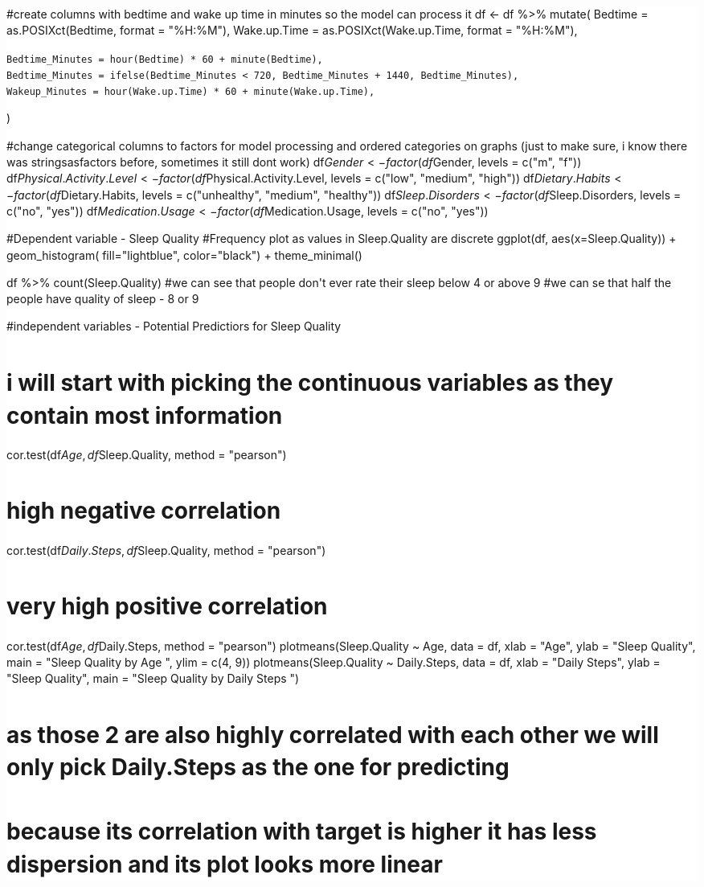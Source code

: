 #create columns with bedtime and wake up time in minutes so the model can process it
df <- df %>%
  mutate(
    Bedtime = as.POSIXct(Bedtime, format = "%H:%M"), 
    Wake.up.Time = as.POSIXct(Wake.up.Time, format = "%H:%M"),
    
    Bedtime_Minutes = hour(Bedtime) * 60 + minute(Bedtime),
    Bedtime_Minutes = ifelse(Bedtime_Minutes < 720, Bedtime_Minutes + 1440, Bedtime_Minutes), 
    Wakeup_Minutes = hour(Wake.up.Time) * 60 + minute(Wake.up.Time),
  )



#change categorical columns to factors for model processing and ordered categories on graphs (just to make sure, i know there was stringsasfactors before, sometimes it still dont work)
df$Gender <- factor(df$Gender, levels = c("m", "f"))
df$Physical.Activity.Level <- factor(df$Physical.Activity.Level, levels = c("low", "medium", "high"))
df$Dietary.Habits <- factor(df$Dietary.Habits, levels = c("unhealthy", "medium", "healthy"))
df$Sleep.Disorders <- factor(df$Sleep.Disorders, levels = c("no", "yes"))
df$Medication.Usage <- factor(df$Medication.Usage, levels = c("no", "yes"))




#Dependent variable - Sleep Quality
#Frequency plot as values in Sleep.Quality are discrete
ggplot(df, aes(x=Sleep.Quality)) +
  geom_histogram( fill="lightblue", color="black") +
  theme_minimal()

df %>%
  count(Sleep.Quality)
#we can see that people don't ever rate their sleep below 4 or above 9
#we can se that half the people have quality of sleep - 8 or 9




#independent variables - Potential Predictiors for Sleep Quality
# i will start with picking the continuous variables as they contain most information
cor.test(df$Age, df$Sleep.Quality, method = "pearson")
# high negative correlation
cor.test(df$Daily.Steps, df$Sleep.Quality, method = "pearson")
# very high positive correlation
cor.test(df$Age, df$Daily.Steps, method = "pearson")
plotmeans(Sleep.Quality ~ Age, data = df,
          xlab = "Age", 
          ylab = "Sleep Quality",
          main = "Sleep Quality by Age ",
          ylim = c(4, 9))
plotmeans(Sleep.Quality ~ Daily.Steps, data = df,
          xlab = "Daily Steps", 
          ylab = "Sleep Quality",
          main = "Sleep Quality by Daily Steps ")
# as those 2 are also highly correlated with each other we will only pick Daily.Steps as the one for predicting
# because its correlation with target is higher it has less dispersion and its plot looks more linear
